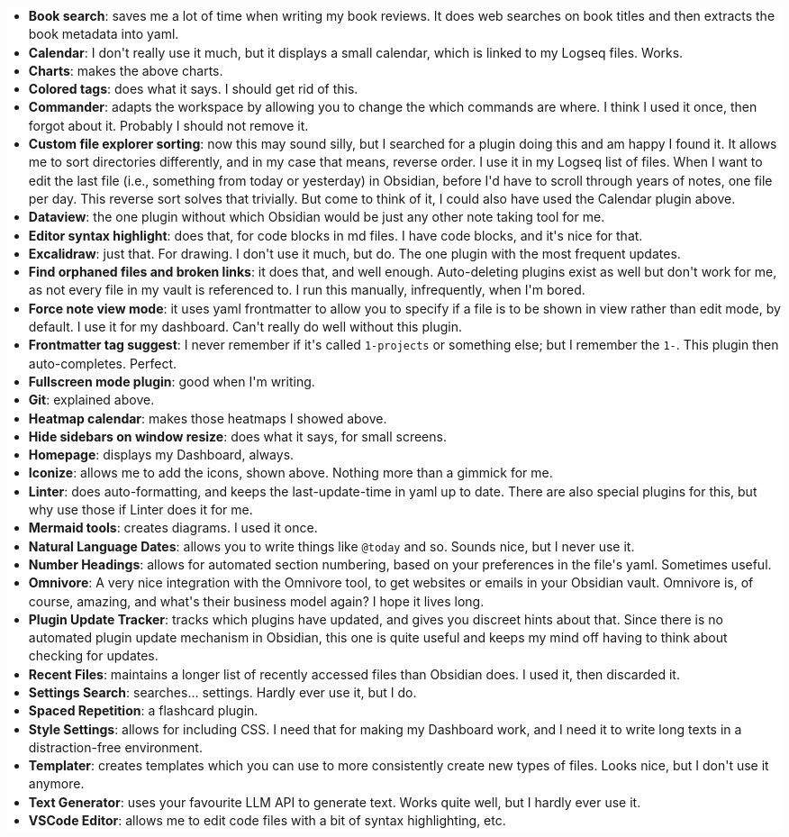 - **Book search**: saves me a lot of time when writing my book reviews. It does web searches on book titles and then extracts the book metadata into yaml.
- **Calendar**: I don't really use it much, but it displays a small calendar, which is linked to my Logseq files. Works.
- **Charts**: makes the above charts.
- **Colored tags**: does what it says. I should get rid of this.
- **Commander**: adapts the workspace by allowing you to change the which commands are where. I think I used it once, then forgot about it. Probably I should not remove it.
- **Custom file explorer sorting**: now this may sound silly, but I searched for a plugin doing this and am happy I found it. It allows me to sort directories differently, and in my case that means, reverse order. I use it in my Logseq list of files. When I want to edit the last file (i.e., something from today or yesterday) in Obsidian, before I'd have to scroll through years of notes, one file per day. This reverse sort solves that trivially. But come to think of it, I could also have used the Calendar plugin above.
- **Dataview**: the one plugin without which Obsidian would be just any other note taking tool for me.
- **Editor syntax highlight**: does that, for code blocks in md files. I have code blocks, and it's nice for that.
- **Excalidraw**: just that. For drawing. I don't use it much, but do. The one plugin with the most frequent updates.
- **Find orphaned files and broken links**: it does that, and well enough. Auto-deleting plugins exist as well but don't work for me, as not every file in my vault is referenced to. I run this manually, infrequently, when I'm bored.
- **Force note view mode**: it uses yaml frontmatter to allow you to specify if a file is to be shown in view rather than edit mode, by default. I use it for my dashboard. Can't really do well without this plugin.
- **Frontmatter tag suggest**: I never remember if it's called `1-projects` or something else; but I remember the `1-`. This plugin then auto-completes. Perfect.
- **Fullscreen mode plugin**: good when I'm writing.
- **Git**: explained above.
- **Heatmap calendar**: makes those heatmaps I showed above.
- **Hide sidebars on window resize**: does what it says, for small screens.
- **Homepage**: displays my Dashboard, always.
- **Iconize**: allows me to add the icons, shown above. Nothing more than a gimmick for me.
- **Linter**: does auto-formatting, and keeps the last-update-time in yaml up to date. There are also special plugins for this, but why use those if Linter does it for me.
- **Mermaid tools**: creates diagrams. I used it once.
- **Natural Language Dates**: allows you to write things like `@today` and so. Sounds nice, but I never use it.
- **Number Headings**: allows for automated section numbering, based on your preferences in the file's yaml. Sometimes useful.
- **Omnivore**: A very nice integration with the Omnivore tool, to get websites or emails in your Obsidian vault.  Omnivore is, of course, amazing, and what's their business model again?  I hope it lives long.
- **Plugin Update Tracker**: tracks which plugins have updated, and gives you discreet hints about that. Since there is no automated plugin update mechanism in Obsidian, this one is quite useful and keeps my mind off having to think about checking for updates.
- **Recent Files**: maintains a longer list of recently accessed files than Obsidian does. I used it, then discarded it.
- **Settings Search**: searches... settings. Hardly ever use it, but I do.
- **Spaced Repetition**: a flashcard plugin.
- **Style Settings**: allows for including CSS. I need that for making my Dashboard work, and I need it to write long texts in a distraction-free environment.
- **Templater**: creates templates which you can use to more consistently create new types of files. Looks nice, but I don't use it anymore.
- **Text Generator**: uses your favourite LLM API to generate text. Works quite well, but I hardly ever use it.
- **VSCode Editor**: allows me to edit code files with a bit of syntax highlighting, etc.
